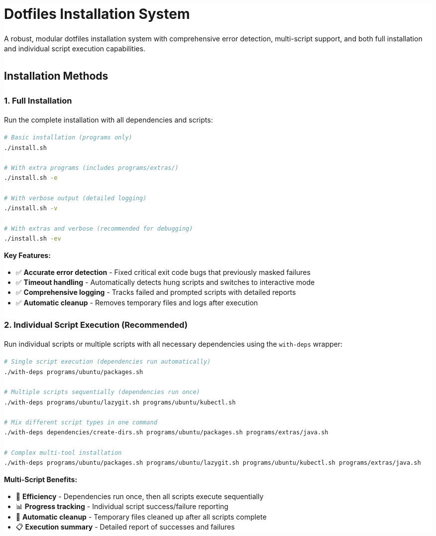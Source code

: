 # Dotfiles Installation System

A robust, modular dotfiles installation system with comprehensive error detection, multi-script support, and both full installation and individual script execution capabilities.

## Installation Methods

### 1. Full Installation

Run the complete installation with all dependencies and scripts:

```bash
# Basic installation (programs only)
./install.sh

# With extra programs (includes programs/extras/)
./install.sh -e

# With verbose output (detailed logging)
./install.sh -v

# With extras and verbose (recommended for debugging)
./install.sh -ev
```

**Key Features:**
- ✅ **Accurate error detection** - Fixed critical exit code bugs that previously masked failures
- ✅ **Timeout handling** - Automatically detects hung scripts and switches to interactive mode
- ✅ **Comprehensive logging** - Tracks failed and prompted scripts with detailed reports
- ✅ **Automatic cleanup** - Removes temporary files and logs after execution

### 2. Individual Script Execution (Recommended)

Run individual scripts or multiple scripts with all necessary dependencies using the `with-deps` wrapper:

```bash
# Single script execution (dependencies run automatically)
./with-deps programs/ubuntu/packages.sh

# Multiple scripts sequentially (dependencies run once)
./with-deps programs/ubuntu/lazygit.sh programs/ubuntu/kubectl.sh

# Mix different script types in one command
./with-deps dependencies/create-dirs.sh programs/ubuntu/packages.sh programs/extras/java.sh

# Complex multi-tool installation
./with-deps programs/ubuntu/packages.sh programs/ubuntu/lazygit.sh programs/ubuntu/kubectl.sh programs/extras/java.sh
```

**Multi-Script Benefits:**
- 🚀 **Efficiency** - Dependencies run once, then all scripts execute sequentially
- 📊 **Progress tracking** - Individual script success/failure reporting
- 🧹 **Automatic cleanup** - Temporary files cleaned up after all scripts complete
- 📋 **Execution summary** - Detailed report of successes and failures
